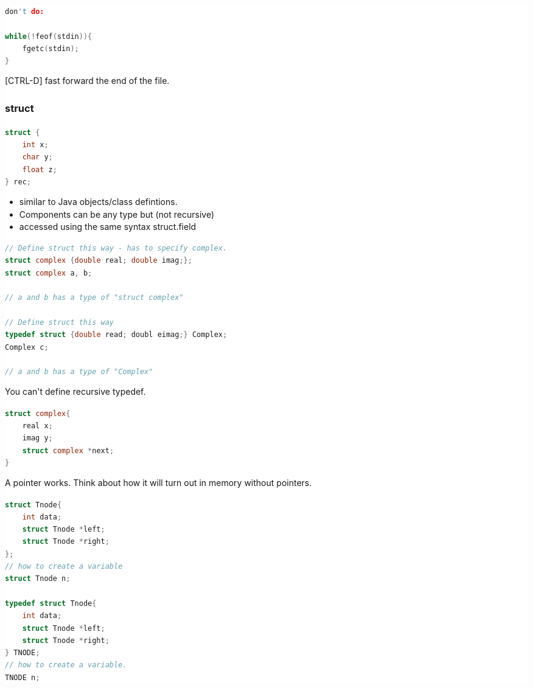 ```C
don't do:

while(!feof(stdin)){
    fgetc(stdin);
}
```

[CTRL-D] fast forward the end of the file.

### struct
```C
struct {
    int x;
    char y;
    float z;
} rec;
```
- similar to Java objects/class defintions.
- Components can be any type but (not recursive)
- accessed using the same syntax struct.field

```C
// Define struct this way - has to specify complex.
struct complex {double real; double imag;};
struct complex a, b;

// a and b has a type of "struct complex"

// Define struct this way
typedef struct {double read; doubl eimag;} Complex;
Complex c;

// a and b has a type of "Complex"
```
You can't define recursive typedef.
```C
struct complex{
    real x;
    imag y;
    struct complex *next;
}
```
A pointer works. Think about how it will turn out in memory without pointers.
```C
struct Tnode{
    int data;
    struct Tnode *left;
    struct Tnode *right;
};
// how to create a variable
struct Tnode n;

typedef struct Tnode{
    int data;
    struct Tnode *left;
    struct Tnode *right;
} TNODE;
// how to create a variable.
TNODE n;
```
